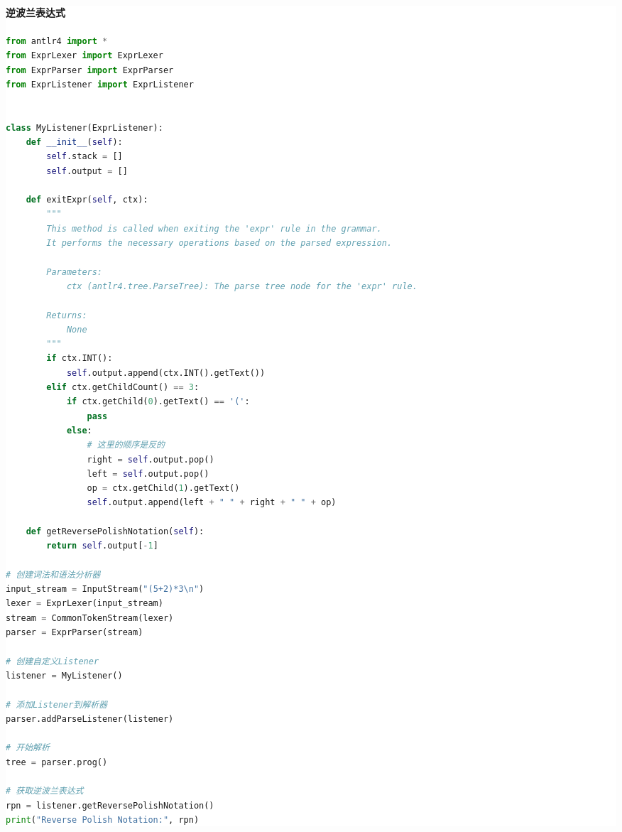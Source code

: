#### 逆波兰表达式

```python
from antlr4 import *
from ExprLexer import ExprLexer
from ExprParser import ExprParser
from ExprListener import ExprListener


class MyListener(ExprListener):
    def __init__(self):
        self.stack = []
        self.output = []

    def exitExpr(self, ctx):
        """
        This method is called when exiting the 'expr' rule in the grammar.
        It performs the necessary operations based on the parsed expression.

        Parameters:
            ctx (antlr4.tree.ParseTree): The parse tree node for the 'expr' rule.

        Returns:
            None
        """
        if ctx.INT():
            self.output.append(ctx.INT().getText())
        elif ctx.getChildCount() == 3:
            if ctx.getChild(0).getText() == '(':
                pass
            else:
                # 这里的顺序是反的
                right = self.output.pop()
                left = self.output.pop()
                op = ctx.getChild(1).getText()
                self.output.append(left + " " + right + " " + op)

    def getReversePolishNotation(self):
        return self.output[-1]

# 创建词法和语法分析器
input_stream = InputStream("(5+2)*3\n")
lexer = ExprLexer(input_stream)
stream = CommonTokenStream(lexer)
parser = ExprParser(stream)

# 创建自定义Listener
listener = MyListener()

# 添加Listener到解析器
parser.addParseListener(listener)

# 开始解析
tree = parser.prog()

# 获取逆波兰表达式
rpn = listener.getReversePolishNotation()
print("Reverse Polish Notation:", rpn)
```
